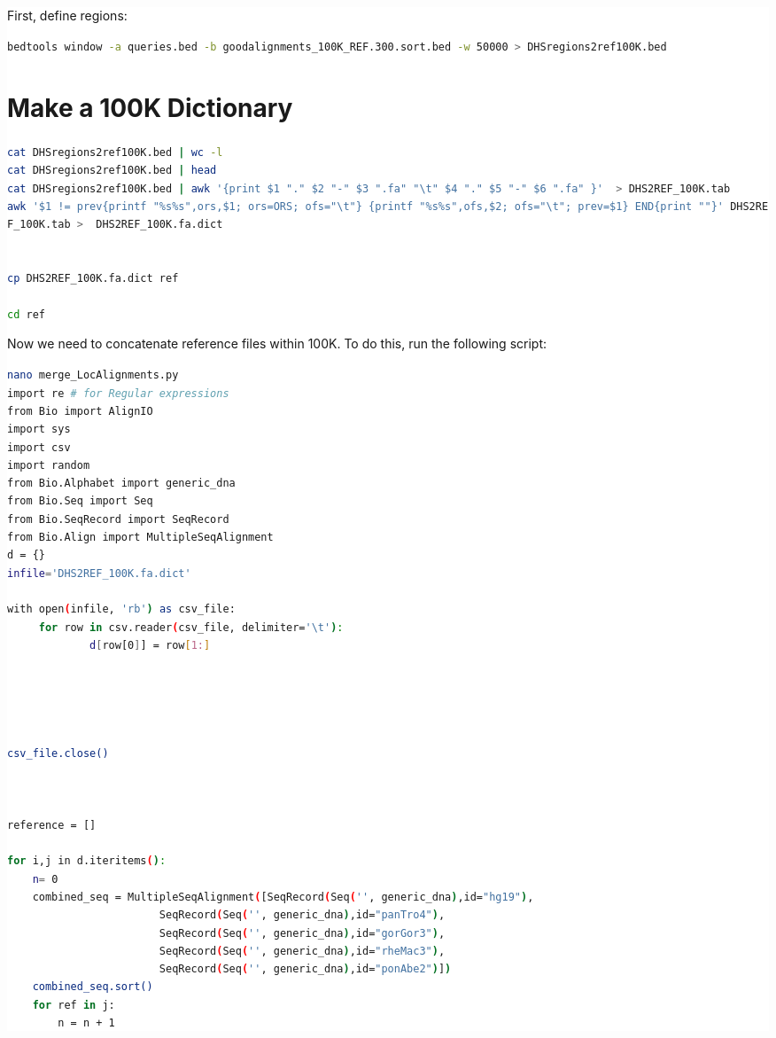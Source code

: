 First, define regions:

```bash
bedtools window -a queries.bed -b goodalignments_100K_REF.300.sort.bed -w 50000 > DHSregions2ref100K.bed
```
# Make a 100K Dictionary
```bash
cat DHSregions2ref100K.bed | wc -l
cat DHSregions2ref100K.bed | head
cat DHSregions2ref100K.bed | awk '{print $1 "." $2 "-" $3 ".fa" "\t" $4 "." $5 "-" $6 ".fa" }'  > DHS2REF_100K.tab
awk '$1 != prev{printf "%s%s",ors,$1; ors=ORS; ofs="\t"} {printf "%s%s",ofs,$2; ofs="\t"; prev=$1} END{print ""}' DHS2REF_100K.tab >  DHS2REF_100K.fa.dict


cp DHS2REF_100K.fa.dict ref

cd ref


```

Now we need to concatenate reference files within 100K. 
To do this, run the following script:

```bash
nano merge_LocAlignments.py
import re # for Regular expressions
from Bio import AlignIO
import sys
import csv
import random
from Bio.Alphabet import generic_dna
from Bio.Seq import Seq
from Bio.SeqRecord import SeqRecord
from Bio.Align import MultipleSeqAlignment
d = {}
infile='DHS2REF_100K.fa.dict'

with open(infile, 'rb') as csv_file:
     for row in csv.reader(csv_file, delimiter='\t'):
             d[row[0]] = row[1:]





csv_file.close()



reference = []

for i,j in d.iteritems():
	n= 0
	combined_seq = MultipleSeqAlignment([SeqRecord(Seq('', generic_dna),id="hg19"), 
						SeqRecord(Seq('', generic_dna),id="panTro4"),
						SeqRecord(Seq('', generic_dna),id="gorGor3"),
						SeqRecord(Seq('', generic_dna),id="rheMac3"),
						SeqRecord(Seq('', generic_dna),id="ponAbe2")])
	combined_seq.sort()
	for ref in j:
		n = n + 1
```